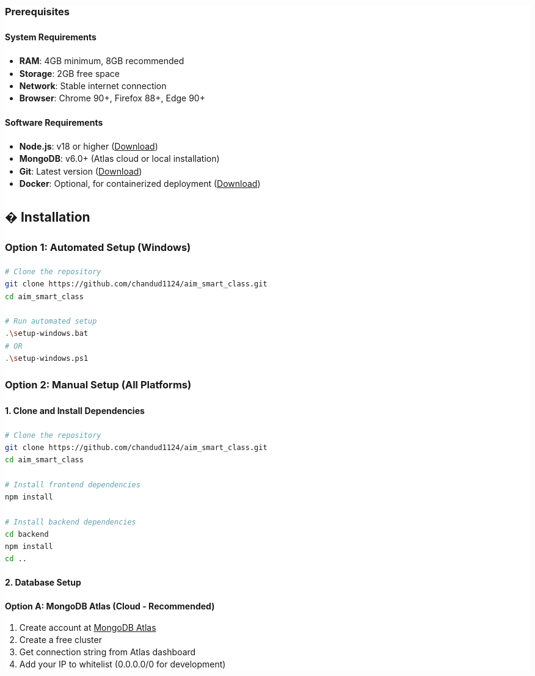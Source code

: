 ### Prerequisites

#### System Requirements
- **RAM**: 4GB minimum, 8GB recommended
- **Storage**: 2GB free space
- **Network**: Stable internet connection
- **Browser**: Chrome 90+, Firefox 88+, Edge 90+

#### Software Requirements
- **Node.js**: v18 or higher ([Download](https://nodejs.org/))
- **MongoDB**: v6.0+ (Atlas cloud or local installation)
- **Git**: Latest version ([Download](https://git-scm.com/))
- **Docker**: Optional, for containerized deployment ([Download](https://www.docker.com/))

## � Installation

### Option 1: Automated Setup (Windows)

```bash
# Clone the repository
git clone https://github.com/chandud1124/aim_smart_class.git
cd aim_smart_class

# Run automated setup
.\setup-windows.bat
# OR
.\setup-windows.ps1
```

### Option 2: Manual Setup (All Platforms)

#### 1. Clone and Install Dependencies
```bash
# Clone the repository
git clone https://github.com/chandud1124/aim_smart_class.git
cd aim_smart_class

# Install frontend dependencies
npm install

# Install backend dependencies
cd backend
npm install
cd ..
```

#### 2. Database Setup

**Option A: MongoDB Atlas (Cloud - Recommended)**
1. Create account at [MongoDB Atlas](https://www.mongodb.com/atlas)
2. Create a free cluster
3. Get connection string from Atlas dashboard
4. Add your IP to whitelist (0.0.0.0/0 for development)

